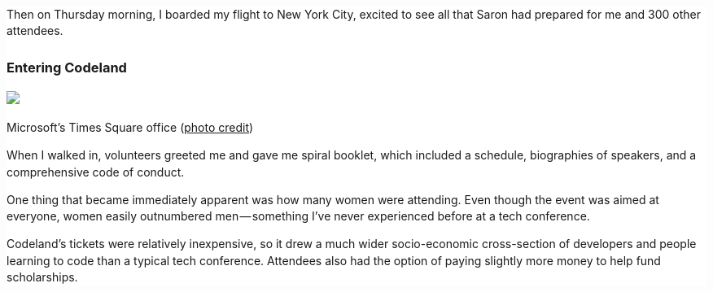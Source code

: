 Then on Thursday morning, I boarded my flight to New York City, excited to see all that Saron had prepared for me and 300 other attendees.

### Entering Codeland







![](https://cdn-images-1.medium.com/max/2000/1*dZGJ0Y1jVGz7dm8OfwdSRQ.jpeg)

Microsoft’s Times Square office ([photo credit](https://www.flickr.com/photos/squirrel02/8126292822))







When I walked in, volunteers greeted me and gave me spiral booklet, which included a schedule, biographies of speakers, and a comprehensive code of conduct.





<iframe data-width="500" data-height="185" width="500" height="185" src="https://medium.freecodecamp.org/media/f8b15facfbb3603d3e20f1b6013cb85e?postId=5f01cadf0a42" data-media-id="f8b15facfbb3603d3e20f1b6013cb85e" data-thumbnail="https://i.embed.ly/1/image?url=https%3A%2F%2Fpbs.twimg.com%2Fmedia%2FC98eP-cUwAIe_8B.jpg%3Alarge&amp;key=4fce0568f2ce49e8b54624ef71a8a5bd" allowfullscreen="" frameborder="0"></iframe>





One thing that became immediately apparent was how many women were attending. Even though the event was aimed at everyone, women easily outnumbered men — something I’ve never experienced before at a tech conference.





<iframe data-width="500" data-height="185" width="500" height="185" src="https://medium.freecodecamp.org/media/4c7782344d784869010de9d363247090?postId=5f01cadf0a42" data-media-id="4c7782344d784869010de9d363247090" data-thumbnail="https://i.embed.ly/1/image?url=https%3A%2F%2Fpbs.twimg.com%2Fprofile_images%2F635121519249653763%2FCu0MJoS7_bigger.jpg&amp;key=4fce0568f2ce49e8b54624ef71a8a5bd" allowfullscreen="" frameborder="0"></iframe>





Codeland’s tickets were relatively inexpensive, so it drew a much wider socio-economic cross-section of developers and people learning to code than a typical tech conference. Attendees also had the option of paying slightly more money to help fund scholarships.





<iframe data-width="500" data-height="185" width="500" height="185" src="https://medium.freecodecamp.org/media/c70a7c696aac1933352e83b10a5e3568?postId=5f01cadf0a42" data-media-id="c70a7c696aac1933352e83b10a5e3568" data-thumbnail="https://i.embed.ly/1/image?url=https%3A%2F%2Fpbs.twimg.com%2Fmedia%2FC-DE2hbVYAAflmL.jpg%3Alarge&amp;key=4fce0568f2ce49e8b54624ef71a8a5bd" allowfullscreen="" frameborder="0"></iframe>
